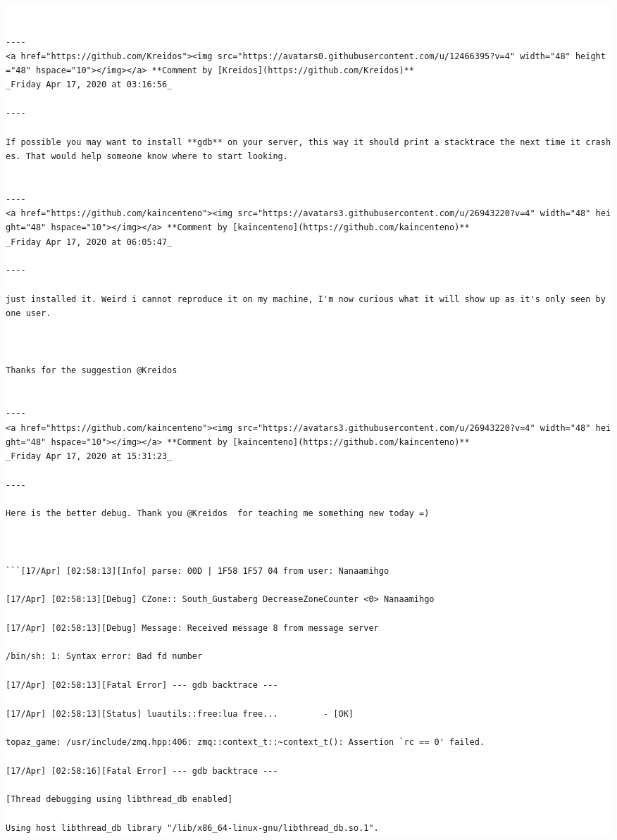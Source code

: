 ```[12/Apr] [16:07:10][Info] parse: 016 | 16AD 169B 04 from user: Mio


----
<a href="https://github.com/Kreidos"><img src="https://avatars0.githubusercontent.com/u/12466395?v=4" width="48" height="48" hspace="10"></img></a> **Comment by [Kreidos](https://github.com/Kreidos)**
_Friday Apr 17, 2020 at 03:16:56_

----

If possible you may want to install **gdb** on your server, this way it should print a stacktrace the next time it crashes. That would help someone know where to start looking.


----
<a href="https://github.com/kaincenteno"><img src="https://avatars3.githubusercontent.com/u/26943220?v=4" width="48" height="48" hspace="10"></img></a> **Comment by [kaincenteno](https://github.com/kaincenteno)**
_Friday Apr 17, 2020 at 06:05:47_

----

just installed it. Weird i cannot reproduce it on my machine, I'm now curious what it will show up as it's only seen by one user.



Thanks for the suggestion @Kreidos 


----
<a href="https://github.com/kaincenteno"><img src="https://avatars3.githubusercontent.com/u/26943220?v=4" width="48" height="48" hspace="10"></img></a> **Comment by [kaincenteno](https://github.com/kaincenteno)**
_Friday Apr 17, 2020 at 15:31:23_

----

Here is the better debug. Thank you @Kreidos  for teaching me something new today =)



```[17/Apr] [02:58:13][Info] parse: 00D | 1F58 1F57 04 from user: Nanaamihgo

[17/Apr] [02:58:13][Debug] CZone:: South_Gustaberg DecreaseZoneCounter <0> Nanaamihgo

[17/Apr] [02:58:13][Debug] Message: Received message 8 from message server

/bin/sh: 1: Syntax error: Bad fd number

[17/Apr] [02:58:13][Fatal Error] --- gdb backtrace ---

[17/Apr] [02:58:13][Status] luautils::free:lua free...         - [OK]

topaz_game: /usr/include/zmq.hpp:406: zmq::context_t::~context_t(): Assertion `rc == 0' failed.

[17/Apr] [02:58:16][Fatal Error] --- gdb backtrace ---

[Thread debugging using libthread_db enabled]

Using host libthread_db library "/lib/x86_64-linux-gnu/libthread_db.so.1".

```